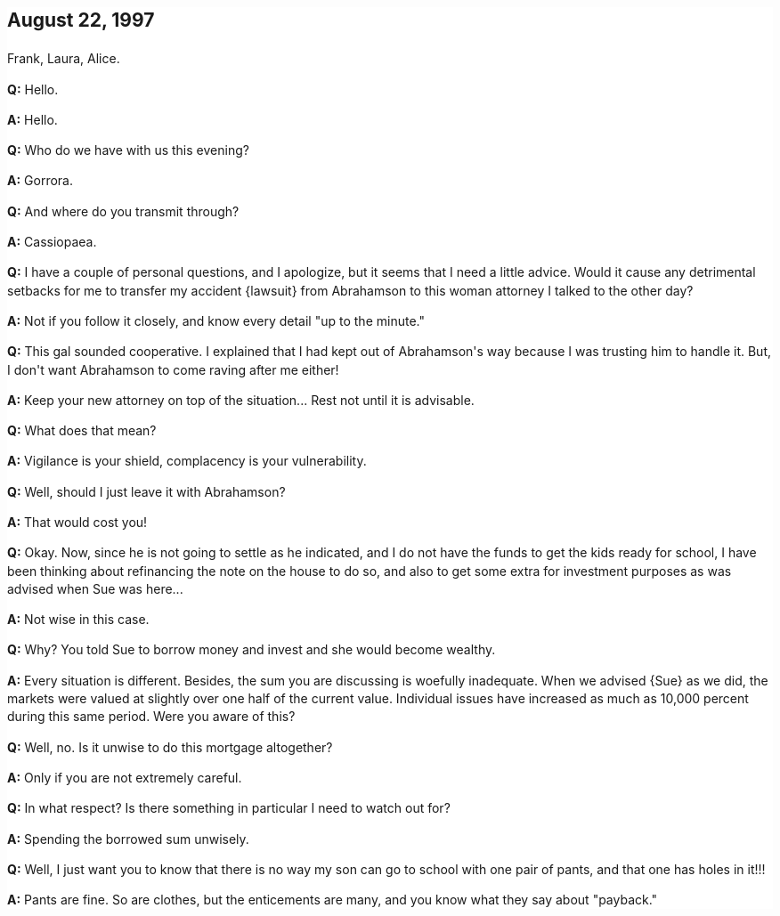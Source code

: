 ## August 22, 1997
Frank, Laura, Alice.

**Q:** Hello.

**A:** Hello.

**Q:** Who do we have with us this evening?

**A:** Gorrora.

**Q:** And where do you transmit through?

**A:** Cassiopaea.

**Q:** I have a couple of personal questions, and I apologize, but it seems that I need a little advice. Would it cause any detrimental setbacks for me to transfer my accident {lawsuit} from Abrahamson to this woman attorney I talked to the other day?

**A:** Not if you follow it closely, and know every detail "up to the minute."

**Q:** This gal sounded cooperative. I explained that I had kept out of Abrahamson's way because I was trusting him to handle it. But, I don't want Abrahamson to come raving after me either!

**A:** Keep your new attorney on top of the situation... Rest not until it is advisable.

**Q:** What does that mean?

**A:** Vigilance is your shield, complacency is your vulnerability.

**Q:** Well, should I just leave it with Abrahamson?

**A:** That would cost you!

**Q:** Okay. Now, since he is not going to settle as he indicated, and I do not have the funds to get the kids ready for school, I have been thinking about refinancing the note on the house to do so, and also to get some extra for investment purposes as was advised when Sue was here...

**A:** Not wise in this case.

**Q:** Why? You told Sue to borrow money and invest and she would become wealthy.

**A:** Every situation is different. Besides, the sum you are discussing is woefully inadequate. When we advised {Sue} as we did, the markets were valued at slightly over one half of the current value. Individual issues have increased as much as 10,000 percent during this same period. Were you aware of this?

**Q:** Well, no. Is it unwise to do this mortgage altogether?

**A:** Only if you are not extremely careful.

**Q:** In what respect? Is there something in particular I need to watch out for?

**A:** Spending the borrowed sum unwisely.

**Q:** Well, I just want you to know that there is no way my son can go to school with one pair of pants, and that one has holes in it!!!

**A:** Pants are fine. So are clothes, but the enticements are many, and you know what they say about "payback."
